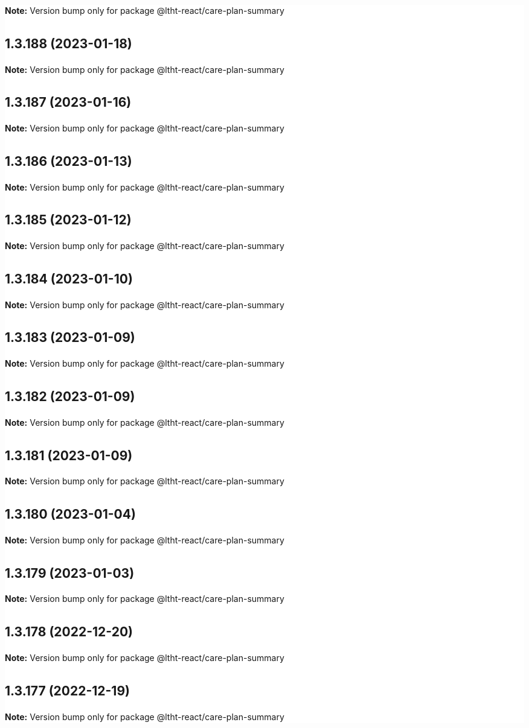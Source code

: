 **Note:** Version bump only for package @ltht-react/care-plan-summary

## 1.3.188 (2023-01-18)

**Note:** Version bump only for package @ltht-react/care-plan-summary

## 1.3.187 (2023-01-16)

**Note:** Version bump only for package @ltht-react/care-plan-summary

## 1.3.186 (2023-01-13)

**Note:** Version bump only for package @ltht-react/care-plan-summary

## 1.3.185 (2023-01-12)

**Note:** Version bump only for package @ltht-react/care-plan-summary

## 1.3.184 (2023-01-10)

**Note:** Version bump only for package @ltht-react/care-plan-summary

## 1.3.183 (2023-01-09)

**Note:** Version bump only for package @ltht-react/care-plan-summary

## 1.3.182 (2023-01-09)

**Note:** Version bump only for package @ltht-react/care-plan-summary

## 1.3.181 (2023-01-09)

**Note:** Version bump only for package @ltht-react/care-plan-summary

## 1.3.180 (2023-01-04)

**Note:** Version bump only for package @ltht-react/care-plan-summary

## 1.3.179 (2023-01-03)

**Note:** Version bump only for package @ltht-react/care-plan-summary

## 1.3.178 (2022-12-20)

**Note:** Version bump only for package @ltht-react/care-plan-summary

## 1.3.177 (2022-12-19)

**Note:** Version bump only for package @ltht-react/care-plan-summary
